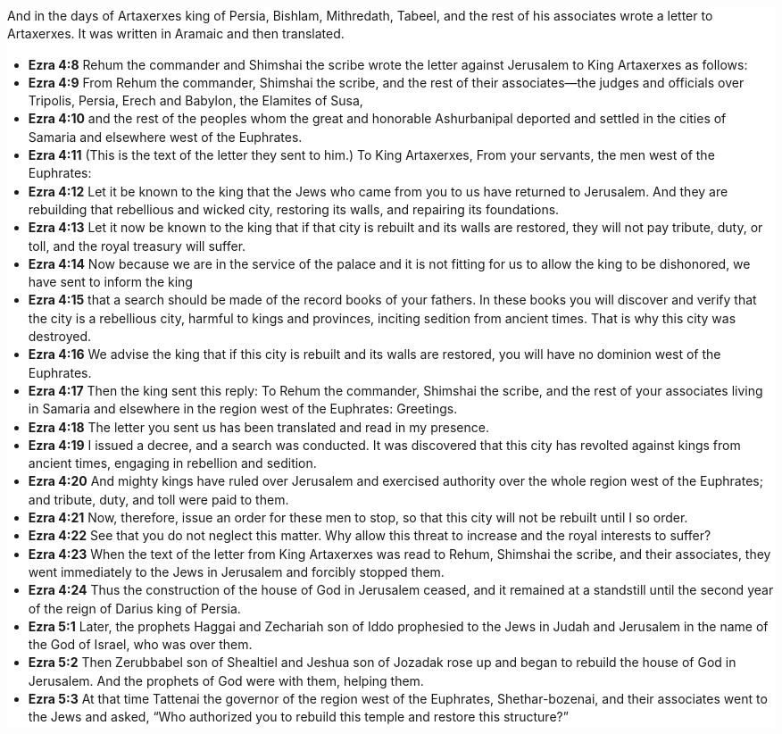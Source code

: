 And in the days of Artaxerxes king of Persia, Bishlam, Mithredath, Tabeel, and the rest of his associates wrote a letter to Artaxerxes. It was written in Aramaic and then translated.
- **Ezra 4:8**
Rehum the commander and Shimshai the scribe wrote the letter against Jerusalem to King Artaxerxes as follows:
- **Ezra 4:9**
From Rehum the commander, Shimshai the scribe, and the rest of their associates—the judges and officials over Tripolis, Persia, Erech and Babylon, the Elamites of Susa,
- **Ezra 4:10**
and the rest of the peoples whom the great and honorable Ashurbanipal deported and settled in the cities of Samaria and elsewhere west of the Euphrates.
- **Ezra 4:11**
(This is the text of the letter they sent to him.) To King Artaxerxes, From your servants, the men west of the Euphrates:
- **Ezra 4:12**
Let it be known to the king that the Jews who came from you to us have returned to Jerusalem. And they are rebuilding that rebellious and wicked city, restoring its walls, and repairing its foundations.
- **Ezra 4:13**
Let it now be known to the king that if that city is rebuilt and its walls are restored, they will not pay tribute, duty, or toll, and the royal treasury will suffer.
- **Ezra 4:14**
Now because we are in the service of the palace and it is not fitting for us to allow the king to be dishonored, we have sent to inform the king
- **Ezra 4:15**
that a search should be made of the record books of your fathers. In these books you will discover and verify that the city is a rebellious city, harmful to kings and provinces, inciting sedition from ancient times. That is why this city was destroyed.
- **Ezra 4:16**
We advise the king that if this city is rebuilt and its walls are restored, you will have no dominion west of the Euphrates.
- **Ezra 4:17**
Then the king sent this reply: To Rehum the commander, Shimshai the scribe, and the rest of your associates living in Samaria and elsewhere in the region west of the Euphrates: Greetings.
- **Ezra 4:18**
The letter you sent us has been translated and read in my presence.
- **Ezra 4:19**
I issued a decree, and a search was conducted. It was discovered that this city has revolted against kings from ancient times, engaging in rebellion and sedition.
- **Ezra 4:20**
And mighty kings have ruled over Jerusalem and exercised authority over the whole region west of the Euphrates; and tribute, duty, and toll were paid to them.
- **Ezra 4:21**
Now, therefore, issue an order for these men to stop, so that this city will not be rebuilt until I so order.
- **Ezra 4:22**
See that you do not neglect this matter. Why allow this threat to increase and the royal interests to suffer?
- **Ezra 4:23**
When the text of the letter from King Artaxerxes was read to Rehum, Shimshai the scribe, and their associates, they went immediately to the Jews in Jerusalem and forcibly stopped them.
- **Ezra 4:24**
Thus the construction of the house of God in Jerusalem ceased, and it remained at a standstill until the second year of the reign of Darius king of Persia.
- **Ezra 5:1**
Later, the prophets Haggai and Zechariah son of Iddo prophesied to the Jews in Judah and Jerusalem in the name of the God of Israel, who was over them.
- **Ezra 5:2**
Then Zerubbabel son of Shealtiel and Jeshua son of Jozadak rose up and began to rebuild the house of God in Jerusalem. And the prophets of God were with them, helping them.
- **Ezra 5:3**
At that time Tattenai the governor of the region west of the Euphrates, Shethar-bozenai, and their associates went to the Jews and asked, “Who authorized you to rebuild this temple and restore this structure?”